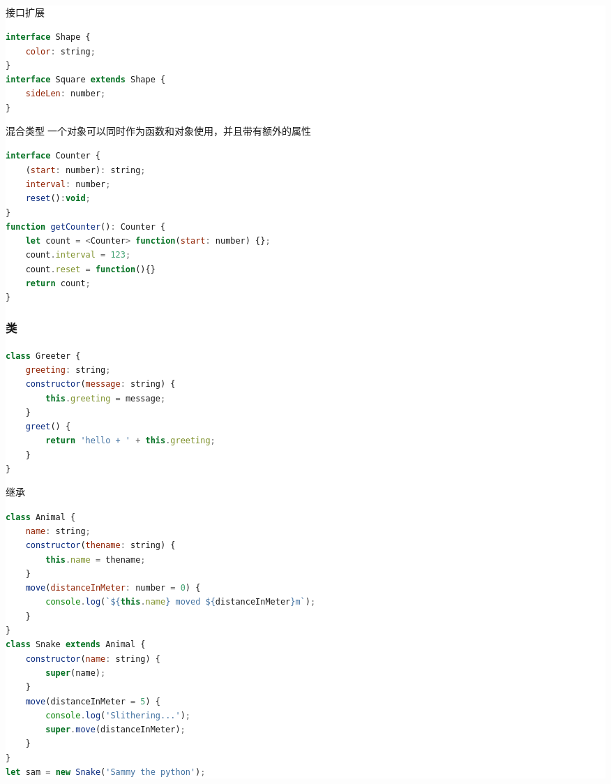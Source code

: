 接口扩展

```js
interface Shape {
    color: string;
}
interface Square extends Shape {
    sideLen: number;
}
```

混合类型
一个对象可以同时作为函数和对象使用，并且带有额外的属性

```js
interface Counter {
    (start: number): string;
    interval: number;
    reset():void;
}
function getCounter(): Counter {
    let count = <Counter> function(start: number) {};
    count.interval = 123;
    count.reset = function(){}
    return count;
}
```

### 类

```js
class Greeter {
    greeting: string;
    constructor(message: string) {
        this.greeting = message;
    }
    greet() {
        return 'hello + ' + this.greeting;
    }
}
```

继承

```js
class Animal {
    name: string;
    constructor(thename: string) {
        this.name = thename;
    }
    move(distanceInMeter: number = 0) {
        console.log(`${this.name} moved ${distanceInMeter}m`);
    }
}
class Snake extends Animal {
    constructor(name: string) {
        super(name);
    }
    move(distanceInMeter = 5) {
        console.log('Slithering...');
        super.move(distanceInMeter);
    }
}
let sam = new Snake('Sammy the python');
```
